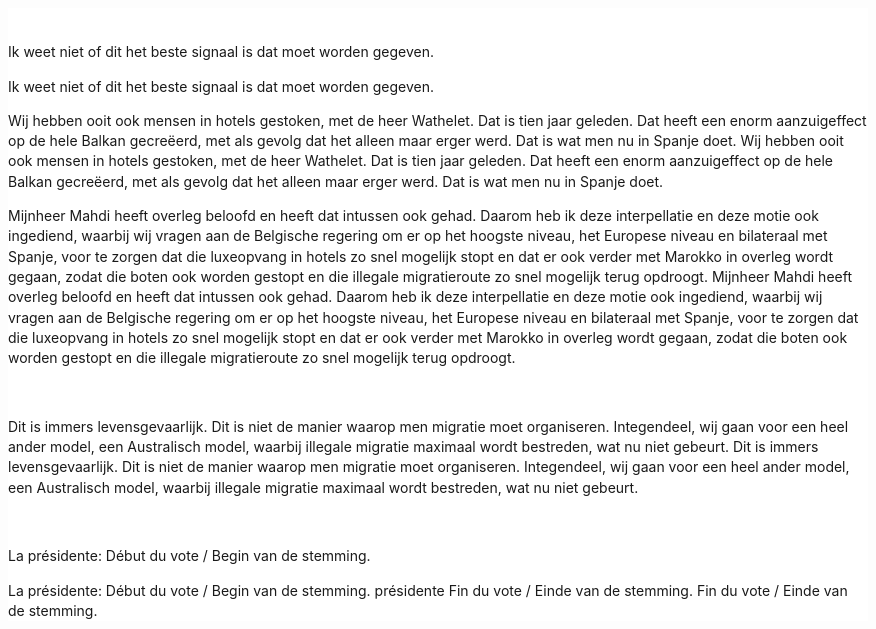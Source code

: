  

Ik weet niet of dit het
beste signaal is dat moet worden gegeven.

Ik weet niet of dit het
beste signaal is dat moet worden gegeven.
 
 

Wij hebben ooit ook mensen in hotels
gestoken, met de heer Wathelet. Dat is tien jaar geleden. Dat heeft een enorm
aanzuigeffect op de hele Balkan gecreëerd, met als gevolg dat het alleen maar
erger werd. Dat is wat men nu in Spanje doet.
Wij hebben ooit ook mensen in hotels
gestoken, met de heer Wathelet. Dat is tien jaar geleden. Dat heeft een enorm
aanzuigeffect op de hele Balkan gecreëerd, met als gevolg dat het alleen maar
erger werd. Dat is wat men nu in Spanje doet.
 
 

Mijnheer Mahdi
heeft overleg beloofd en heeft dat intussen ook gehad. Daarom heb ik deze
interpellatie en deze motie ook ingediend, waarbij wij vragen aan de Belgische
regering om er op het hoogste niveau, het Europese niveau en bilateraal met
Spanje, voor te zorgen dat die luxeopvang in hotels zo snel mogelijk stopt en
dat er ook verder met Marokko in overleg wordt gegaan, zodat die boten ook
worden gestopt en die illegale migratieroute zo snel mogelijk terug opdroogt.
Mijnheer Mahdi
heeft overleg beloofd en heeft dat intussen ook gehad. Daarom heb ik deze
interpellatie en deze motie ook ingediend, waarbij wij vragen aan de Belgische
regering om er op het hoogste niveau, het Europese niveau en bilateraal met
Spanje, voor te zorgen dat die luxeopvang in hotels zo snel mogelijk stopt en
dat er ook verder met Marokko in overleg wordt gegaan, zodat die boten ook
worden gestopt en die illegale migratieroute zo snel mogelijk terug opdroogt.

 
 

Dit is immers
levensgevaarlijk. Dit is niet de manier waarop men migratie moet organiseren.
Integendeel, wij gaan voor een heel ander model, een Australisch model, waarbij
illegale migratie maximaal wordt bestreden, wat nu niet gebeurt.
Dit is immers
levensgevaarlijk. Dit is niet de manier waarop men migratie moet organiseren.
Integendeel, wij gaan voor een heel ander model, een Australisch model, waarbij
illegale migratie maximaal wordt bestreden, wat nu niet gebeurt.

 
 

La présidente: Début du vote / Begin van de stemming.

La présidente: Début du vote / Begin van de stemming.
présidente
Fin du vote
/ Einde van de stemming.
Fin du vote
/ Einde van de stemming.
